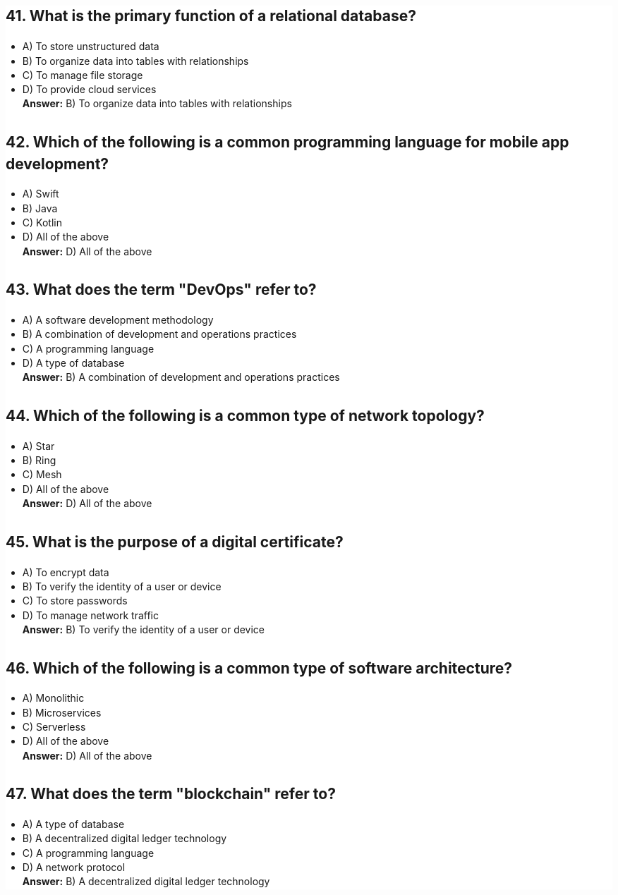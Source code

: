 ## 41. What is the primary function of a relational database?
- A) To store unstructured data
- B) To organize data into tables with relationships
- C) To manage file storage
- D) To provide cloud services  
**Answer:** B) To organize data into tables with relationships

## 42. Which of the following is a common programming language for mobile app development?
- A) Swift
- B) Java
- C) Kotlin
- D) All of the above  
**Answer:** D) All of the above

## 43. What does the term "DevOps" refer to?
- A) A software development methodology
- B) A combination of development and operations practices
- C) A programming language
- D) A type of database  
**Answer:** B) A combination of development and operations practices

## 44. Which of the following is a common type of network topology?
- A) Star
- B) Ring
- C) Mesh
- D) All of the above  
**Answer:** D) All of the above

## 45. What is the purpose of a digital certificate?
- A) To encrypt data
- B) To verify the identity of a user or device
- C) To store passwords
- D) To manage network traffic  
**Answer:** B) To verify the identity of a user or device

## 46. Which of the following is a common type of software architecture?
- A) Monolithic
- B) Microservices
- C) Serverless
- D) All of the above  
**Answer:** D) All of the above

## 47. What does the term "blockchain" refer to?
- A) A type of database
- B) A decentralized digital ledger technology
- C) A programming language
- D) A network protocol  
**Answer:** B) A decentralized digital ledger technology

